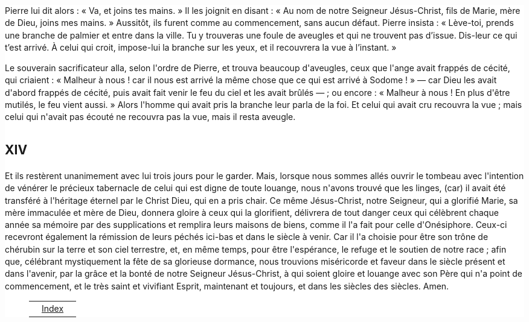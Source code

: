 Pierre lui dit alors : « Va, et joins tes mains. » Il les joignit en disant : « Au nom de notre Seigneur Jésus-Christ, fils de Marie, mère de Dieu, joins mes mains. » Aussitôt, ils furent comme au commencement, sans aucun défaut. Pierre insista : « Lève-toi, prends une branche de palmier et entre dans la ville. Tu y trouveras une foule de aveugles et qui ne trouvent pas d’issue. Dis-leur ce qui t’est arrivé. À celui qui croit, impose-lui la branche sur les yeux, et il recouvrera la vue à l’instant. »

Le souverain sacrificateur alla, selon l'ordre de Pierre, et trouva beaucoup d'aveugles, ceux que l'ange avait frappés de cécité, qui criaient : « Malheur à nous ! car il nous est arrivé la même chose que ce qui est arrivé à Sodome ! » — car Dieu les avait d'abord frappés de cécité, puis avait fait venir le feu du ciel et les avait brûlés — ; ou encore : « Malheur à nous ! En plus d'être mutilés, le feu vient aussi. » Alors l'homme qui avait pris la branche leur parla de la foi. Et celui qui avait cru recouvra la vue ; mais celui qui n'avait pas écouté ne recouvra pas la vue, mais il resta aveugle.

## XIV

Et ils restèrent unanimement avec lui trois jours pour le garder. Mais, lorsque nous sommes allés ouvrir le tombeau avec l'intention de vénérer le précieux tabernacle de celui qui est digne de toute louange, nous n'avons trouvé que les linges, (car) il avait été transféré à l'héritage éternel par le Christ Dieu, qui en a pris chair. Ce même Jésus-Christ, notre Seigneur, qui a glorifié Marie, sa mère immaculée et mère de Dieu, donnera gloire à ceux qui la glorifient, délivrera de tout danger ceux qui célèbrent chaque année sa mémoire par des supplications et remplira leurs maisons de biens, comme il l'a fait pour celle d'Onésiphore. Ceux-ci recevront également la rémission de leurs péchés ici-bas et dans le siècle à venir. Car il l'a choisie pour être son trône de chérubin sur la terre et son ciel terrestre, et, en même temps, pour être l'espérance, le refuge et le soutien de notre race ; afin que, célébrant mystiquement la fête de sa glorieuse dormance, nous trouvions miséricorde et faveur dans le siècle présent et dans l'avenir, par la grâce et la bonté de notre Seigneur Jésus-Christ, à qui soient gloire et louange avec son Père qui n'a point de commencement, et le très saint et vivifiant Esprit, maintenant et toujours, et dans les siècles des siècles. Amen.

<figure class="table chapter-navigator">
  <table>
    <tbody>
      <tr>
        <td>
        </td>
        <td>
        <a href="/fr/Bible/Book_of_John_Archbishop_of_Thessalonica#index">
          <span class="mdi mdi-book-open-variant"></span><span class="pl-2">Index</span>
        </a>
        </td>
        <td>
        </td>
      </tr>
    </tbody>
  </table>
</figure>